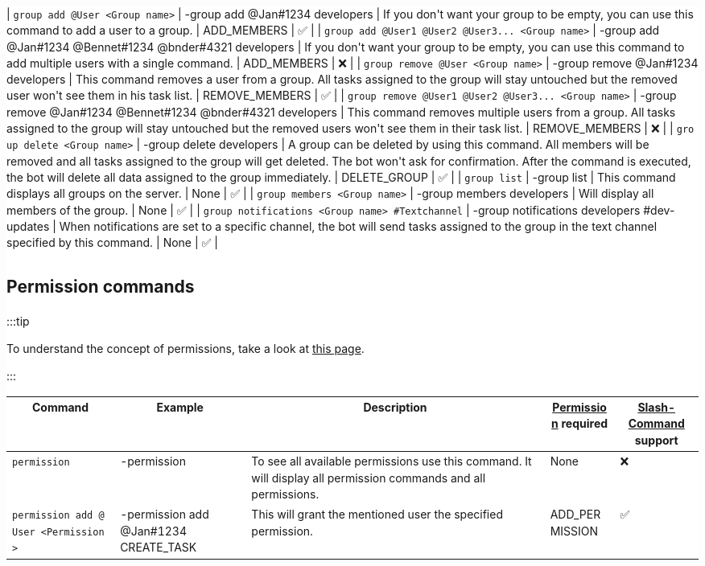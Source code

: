 | `group add @User <Group name>`                      | -group add @Jan#1234 developers                             | If you don't want your group to be empty, you can use this command to add a user to a group.                                                                                                                                                                       | ADD_MEMBERS                           | ✅                                          |
| `group add @User1 @User2 @User3... <Group name>`    | -group add @Jan#1234 @Bennet#1234 @bnder#4321 developers    | If you don't want your group to be empty, you can use this command to add multiple users with a single command.                                                                                                                                                    | ADD_MEMBERS                           | ❌                                          |
| `group remove @User <Group name>`                   | -group remove @Jan#1234 developers                          | This command removes a user from a group. All tasks assigned to the group will stay untouched but the removed user won't see them in his task list.                                                                                                                | REMOVE_MEMBERS                        | ✅                                          |
| `group remove @User1 @User2 @User3... <Group name>` | -group remove @Jan#1234 @Bennet#1234 @bnder#4321 developers | This command removes multiple users from a group. All tasks assigned to the group will stay untouched but the removed users won't see them in their task list.                                                                                                     | REMOVE_MEMBERS                        | ❌                                          |
| `group delete <Group name>`                         | -group delete developers                                    | A group can be deleted by using this command. All members will be removed and all tasks assigned to the group will get deleted. The bot won't ask for confirmation. After the command is executed, the bot will delete all data assigned to the group immediately. | DELETE_GROUP                          | ✅                                          |
| `group list`                                        | -group list                                                 | This command displays all groups on the server.                                                                                                                                                                                                                    | None                                  | ✅                                          |
| `group members <Group name>`                        | -group members developers                                   | Will display all members of the group.                                                                                                                                                                                                                             | None                                  | ✅                                          |
| `group notifications <Group name> #Textchannel`     | -group notifications developers #dev-updates                | When notifications are set to a specific channel, the bot will send tasks assigned to the group in the text channel specified by this command.                                                                                                                     | None                                  | ✅                                          |

## Permission commands

:::tip

To understand the concept of permissions, take a look at [this page](permissions.md).

:::

| Command                                | Example                                  | Description                                                                                                                                                                                                                                                                                             | [Permission](permissions.md) required | [Slash-Command](slash-commands.md) support |
|----------------------------------------|------------------------------------------|---------------------------------------------------------------------------------------------------------------------------------------------------------------------------------------------------------------------------------------------------------------------------------------------------------|---------------------------------------|--------------------------------------------|
| `permission`                           | -permission                              | To see all available permissions use this command. It will display all permission commands and all permissions.                                                                                                                                                                                         | None                                  | ❌                                          |
| `permission add @User <Permission>`    | -permission add @Jan#1234 CREATE_TASK    | This will grant the mentioned user the specified permission.                                                                                                                                                                                                                                            | ADD_PERMISSION                        | ✅                                          |